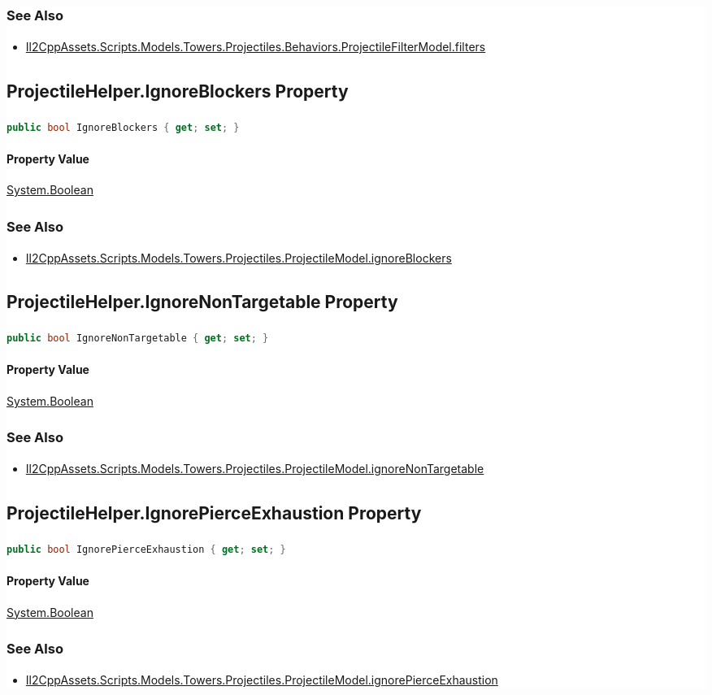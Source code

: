 ### See Also
- [Il2CppAssets.Scripts.Models.Towers.Projectiles.Behaviors.ProjectileFilterModel.filters](https://docs.microsoft.com/en-us/dotnet/api/Il2CppAssets.Scripts.Models.Towers.Projectiles.Behaviors.ProjectileFilterModel.filters 'Il2CppAssets.Scripts.Models.Towers.Projectiles.Behaviors.ProjectileFilterModel.filters')

<a name='BTD_Mod_Helper.Api.Helpers.ProjectileHelper.IgnoreBlockers'></a>

## ProjectileHelper.IgnoreBlockers Property

```csharp
public bool IgnoreBlockers { get; set; }
```

#### Property Value
[System.Boolean](https://docs.microsoft.com/en-us/dotnet/api/System.Boolean 'System.Boolean')

### See Also
- [Il2CppAssets.Scripts.Models.Towers.Projectiles.ProjectileModel.ignoreBlockers](https://docs.microsoft.com/en-us/dotnet/api/Il2CppAssets.Scripts.Models.Towers.Projectiles.ProjectileModel.ignoreBlockers 'Il2CppAssets.Scripts.Models.Towers.Projectiles.ProjectileModel.ignoreBlockers')

<a name='BTD_Mod_Helper.Api.Helpers.ProjectileHelper.IgnoreNonTargetable'></a>

## ProjectileHelper.IgnoreNonTargetable Property

```csharp
public bool IgnoreNonTargetable { get; set; }
```

#### Property Value
[System.Boolean](https://docs.microsoft.com/en-us/dotnet/api/System.Boolean 'System.Boolean')

### See Also
- [Il2CppAssets.Scripts.Models.Towers.Projectiles.ProjectileModel.ignoreNonTargetable](https://docs.microsoft.com/en-us/dotnet/api/Il2CppAssets.Scripts.Models.Towers.Projectiles.ProjectileModel.ignoreNonTargetable 'Il2CppAssets.Scripts.Models.Towers.Projectiles.ProjectileModel.ignoreNonTargetable')

<a name='BTD_Mod_Helper.Api.Helpers.ProjectileHelper.IgnorePierceExhaustion'></a>

## ProjectileHelper.IgnorePierceExhaustion Property

```csharp
public bool IgnorePierceExhaustion { get; set; }
```

#### Property Value
[System.Boolean](https://docs.microsoft.com/en-us/dotnet/api/System.Boolean 'System.Boolean')

### See Also
- [Il2CppAssets.Scripts.Models.Towers.Projectiles.ProjectileModel.ignorePierceExhaustion](https://docs.microsoft.com/en-us/dotnet/api/Il2CppAssets.Scripts.Models.Towers.Projectiles.ProjectileModel.ignorePierceExhaustion 'Il2CppAssets.Scripts.Models.Towers.Projectiles.ProjectileModel.ignorePierceExhaustion')

